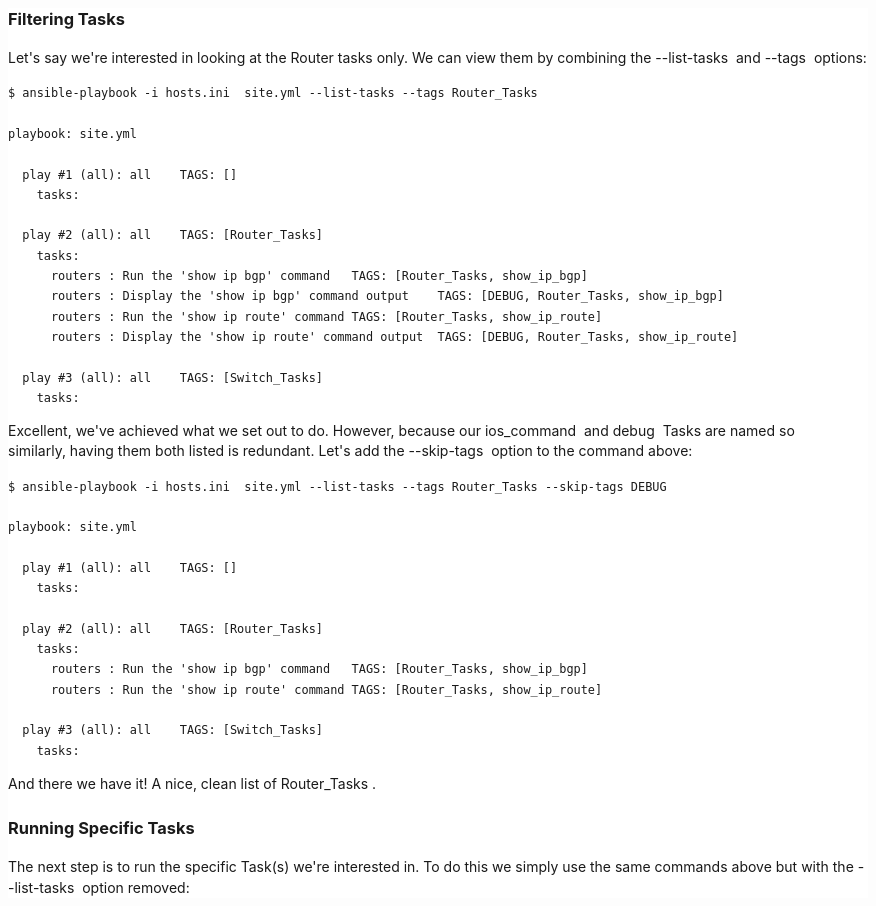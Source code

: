 ### Filtering Tasks

Let's say we're interested in looking at the Router tasks only. We can view them by combining the --list-tasks  and --tags  options:

```
$ ansible-playbook -i hosts.ini  site.yml --list-tasks --tags Router_Tasks

playbook: site.yml

  play #1 (all): all	TAGS: []
    tasks:

  play #2 (all): all	TAGS: [Router_Tasks]
    tasks:
      routers : Run the 'show ip bgp' command	TAGS: [Router_Tasks, show_ip_bgp]
      routers : Display the 'show ip bgp' command output	TAGS: [DEBUG, Router_Tasks, show_ip_bgp]
      routers : Run the 'show ip route' command	TAGS: [Router_Tasks, show_ip_route]
      routers : Display the 'show ip route' command output	TAGS: [DEBUG, Router_Tasks, show_ip_route]

  play #3 (all): all	TAGS: [Switch_Tasks]
    tasks:
```

Excellent, we've achieved what we set out to do. However, because our ios_command  and debug  Tasks are named so similarly, having them both listed is redundant. Let's add the --skip-tags  option to the command above:

```
$ ansible-playbook -i hosts.ini  site.yml --list-tasks --tags Router_Tasks --skip-tags DEBUG

playbook: site.yml

  play #1 (all): all	TAGS: []
    tasks:

  play #2 (all): all	TAGS: [Router_Tasks]
    tasks:
      routers : Run the 'show ip bgp' command	TAGS: [Router_Tasks, show_ip_bgp]
      routers : Run the 'show ip route' command	TAGS: [Router_Tasks, show_ip_route]

  play #3 (all): all	TAGS: [Switch_Tasks]
    tasks:
```

And there we have it! A nice, clean list of Router_Tasks .

### Running Specific Tasks

The next step is to run the specific Task(s) we're interested in. To do this we simply use the same commands above but with the --list-tasks  option removed:
